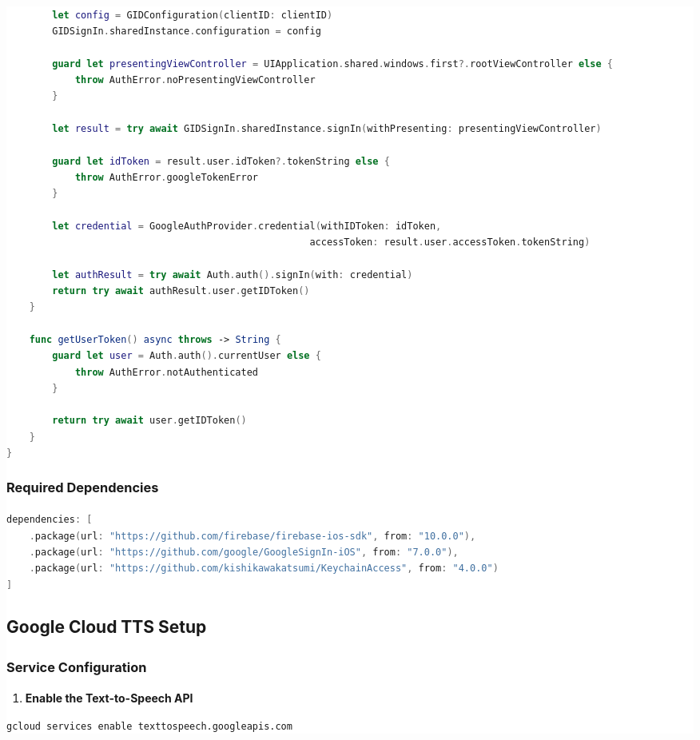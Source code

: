 ```swift
        let config = GIDConfiguration(clientID: clientID)
        GIDSignIn.sharedInstance.configuration = config

        guard let presentingViewController = UIApplication.shared.windows.first?.rootViewController else {
            throw AuthError.noPresentingViewController
        }

        let result = try await GIDSignIn.sharedInstance.signIn(withPresenting: presentingViewController)

        guard let idToken = result.user.idToken?.tokenString else {
            throw AuthError.googleTokenError
        }

        let credential = GoogleAuthProvider.credential(withIDToken: idToken,
                                                     accessToken: result.user.accessToken.tokenString)

        let authResult = try await Auth.auth().signIn(with: credential)
        return try await authResult.user.getIDToken()
    }

    func getUserToken() async throws -> String {
        guard let user = Auth.auth().currentUser else {
            throw AuthError.notAuthenticated
        }

        return try await user.getIDToken()
    }
}
```

### Required Dependencies

```swift
dependencies: [
    .package(url: "https://github.com/firebase/firebase-ios-sdk", from: "10.0.0"),
    .package(url: "https://github.com/google/GoogleSignIn-iOS", from: "7.0.0"),
    .package(url: "https://github.com/kishikawakatsumi/KeychainAccess", from: "4.0.0")
]
```

## Google Cloud TTS Setup

### Service Configuration

1. **Enable the Text-to-Speech API**

```bash
gcloud services enable texttospeech.googleapis.com
```
